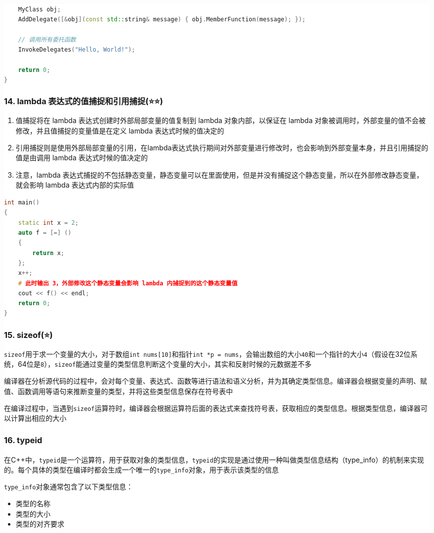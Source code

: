 ```C++
    MyClass obj;
    AddDelegate([&obj](const std::string& message) { obj.MemberFunction(message); });

    // 调用所有委托函数
    InvokeDelegates("Hello, World!");

    return 0;
}
```



### 14. lambda 表达式的值捕捉和引用捕捉(⭐⭐)

1. 值捕捉将在 lambda 表达式创建时外部局部变量的值复制到 lambda 对象内部，以保证在 lambda 对象被调用时，外部变量的值不会被修改，并且值捕捉的变量值是在定义 lambda 表达式时候的值决定的

2. 引用捕捉则是使用外部局部变量的引用，在lambda表达式执行期间对外部变量进行修改时，也会影响到外部变量本身，并且引用捕捉的值是由调用 lambda 表达式时候的值决定的
3. 注意，lambda 表达式捕捉的不包括静态变量，静态变量可以在里面使用，但是并没有捕捉这个静态变量，所以在外部修改静态变量，就会影响 lambda 表达式内部的实际值

```C++
int main() 
{
    static int x = 2;
    auto f = [=] ()
    {
        return x;
    };
    x++;
    # 此时输出 3，外部修改这个静态变量会影响 lambda 内捕捉到的这个静态变量值
    cout << f() << endl;
    return 0;
}
```



### 15. sizeof(⭐)

`sizeof`用于求一个变量的大小，对于数组`int nums[10]`和指针`int *p = nums`，会输出数组的大小`40`和一个指针的大小`4`（假设在32位系统，64位是`8`），`sizeof`能通过变量的类型信息判断这个变量的大小，其实和反射时候的元数据差不多

编译器在分析源代码的过程中，会对每个变量、表达式、函数等进行语法和语义分析，并为其确定类型信息。编译器会根据变量的声明、赋值、函数调用等语句来推断变量的类型，并将这些类型信息保存在符号表中

在编译过程中，当遇到`sizeof`运算符时，编译器会根据运算符后面的表达式来查找符号表，获取相应的类型信息。根据类型信息，编译器可以计算出相应的大小



### 16. typeid

在C++中，`typeid`是一个运算符，用于获取对象的类型信息，`typeid`的实现是通过使用一种叫做类型信息结构（type_info）的机制来实现的。每个具体的类型在编译时都会生成一个唯一的`type_info`对象，用于表示该类型的信息

`type_info`对象通常包含了以下类型信息：

- 类型的名称
- 类型的大小
- 类型的对齐要求

